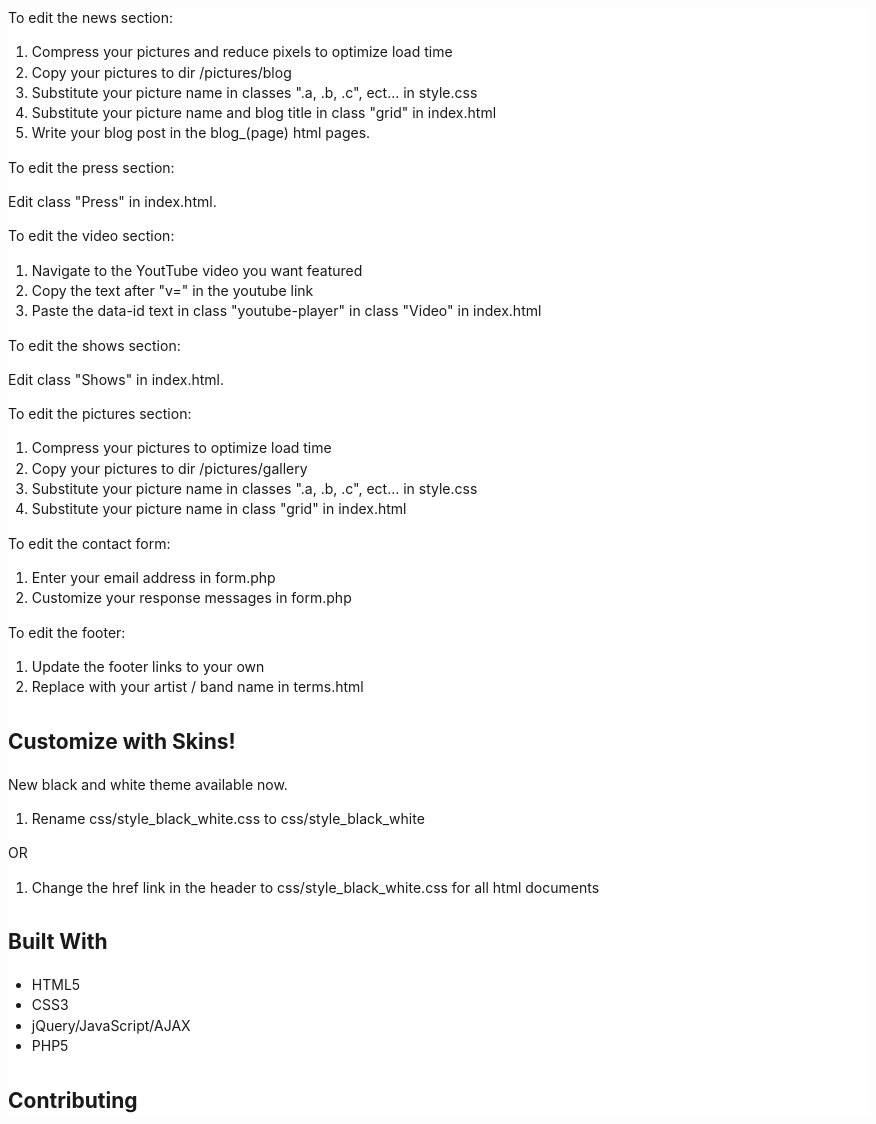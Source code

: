 To edit the news section:

1) Compress your pictures and reduce pixels to optimize load time
2) Copy your pictures to dir /pictures/blog
3) Substitute your picture name in classes ".a, .b, .c", ect... in style.css
4) Substitute your picture name and blog title in class "grid" in index.html
5) Write your blog post in the blog_(page) html pages.

To edit the press section:

Edit class "Press" in index.html.

To edit the video section:

1) Navigate to the YoutTube video you want featured
2) Copy the text after "v=" in the youtube link
3) Paste the data-id text in class "youtube-player" in class "Video" in index.html 

To edit the shows section:

Edit class "Shows" in index.html.

To edit the pictures section:

1) Compress your pictures to optimize load time
2) Copy your pictures to dir /pictures/gallery
3) Substitute your picture name in classes ".a, .b, .c", ect... in style.css
4) Substitute your picture name in class "grid" in index.html

To edit the contact form:

1) Enter your email address in form.php
2) Customize your response messages in form.php

To edit the footer:
1) Update the footer links to your own
2) Replace with your artist / band name in terms.html

## Customize with Skins!

New black and white theme available now.

1) Rename css/style_black_white.css to css/style_black_white

OR

1) Change the href link in the header to css/style_black_white.css for all html documents

## Built With

* HTML5
* CSS3
* jQuery/JavaScript/AJAX
* PHP5

## Contributing
